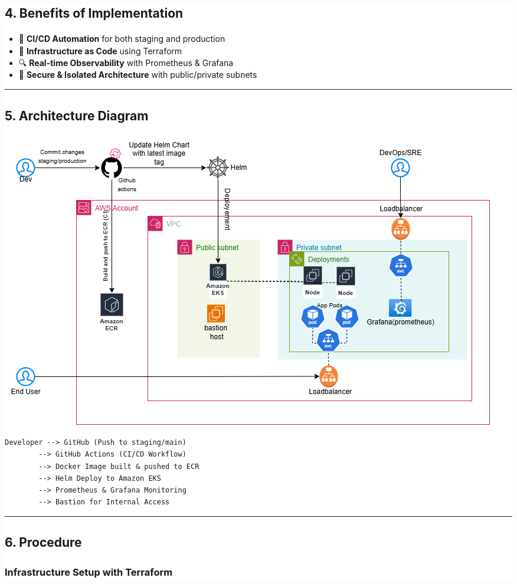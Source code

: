 ## 4. Benefits of Implementation

- 🔁 **CI/CD Automation** for both staging and production  
- 🧱 **Infrastructure as Code** using Terraform  
- 🔍 **Real-time Observability** with Prometheus & Grafana  
- 🔐 **Secure & Isolated Architecture** with public/private subnets  

---

## 5. Architecture Diagram
![Architecture Diagram](./DevOps-Task.png)

```
Developer --> GitHub (Push to staging/main)
        --> GitHub Actions (CI/CD Workflow)
        --> Docker Image built & pushed to ECR
        --> Helm Deploy to Amazon EKS
        --> Prometheus & Grafana Monitoring
        --> Bastion for Internal Access
```

---

## 6. Procedure

### Infrastructure Setup with Terraform
